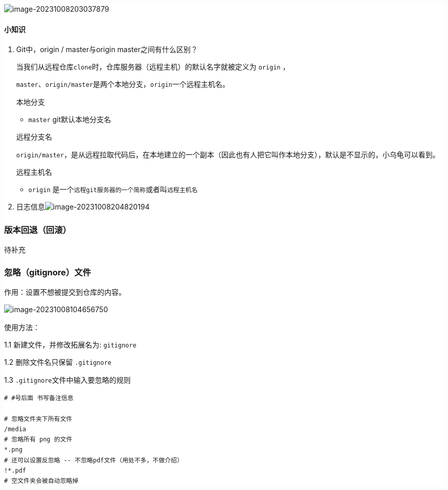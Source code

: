   ![image-20231008203037879](http://biji.51automate.cn/blogs/imgimage-20231008203037879.png)

  

#### 小知识 

1. Git中，origin / master与origin master之间有什么区别？

   当我们从远程仓库`clone`时，仓库服务器（远程主机）的默认名字就被定义为 `origin` ，

   `master`、`origin/master`是两个本地分支，`origin`一个远程主机名。

   本地分支

   - `master` git默认本地分支名

   远程分支名

   `origin/master`，是从远程拉取代码后，在本地建立的一个副本（因此也有人把它叫作本地分支），默认是不显示的，小乌龟可以看到。

   远程主机名

   - `origin` 是一个`远程git服务器的一个简称`或者叫`远程主机名`

   

2. 日志信息![image-20231008204820194](http://biji.51automate.cn/blogs/imgimage-20231008204820194.png)



### 版本回退（回滚）

待补充



### 忽略（gitignore）文件

作用：设置不想被提交到仓库的内容。

![image-20231008104656750](http://biji.51automate.cn/blogs/imgimage-20231008104656750.png)

使用方法：

1.1 新建文件，并修改拓展名为: `gitignore`

1.2 删除文件名只保留 `.gitignore`

1.3  `.gitignore`文件中输入要忽略的规则

```
# #号后面 书写备注信息

# 忽略文件夹下所有文件
/media
# 忽略所有 png 的文件
*.png
# 还可以设置反忽略 -- 不忽略pdf文件（用处不多，不做介绍）
!*.pdf
# 空文件夹会被自动忽略掉
```
